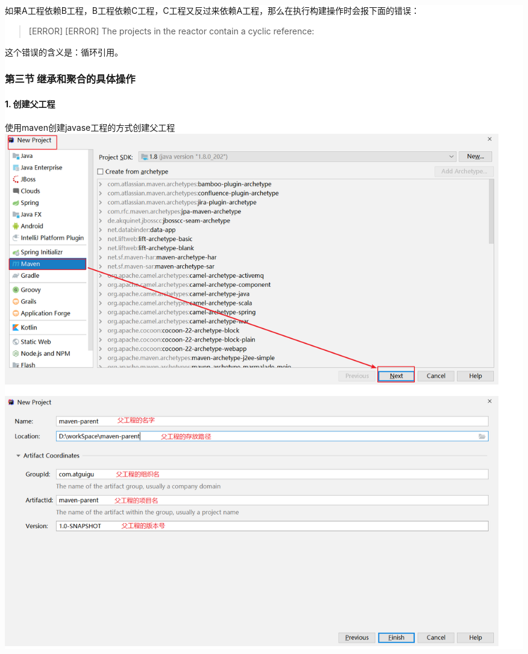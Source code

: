 如果A工程依赖B工程，B工程依赖C工程，C工程又反过来依赖A工程，那么在执行构建操作时会报下面的错误：

> [ERROR] [ERROR] The projects in the reactor contain a cyclic reference:

这个错误的含义是：循环引用。



### 第三节 继承和聚合的具体操作

#### 1. 创建父工程

使用maven创建javase工程的方式创建父工程<img src="images/tu_005.png" style="zoom:80%;" />

<img src="images/tu_006.png" style="zoom:80%;" />

